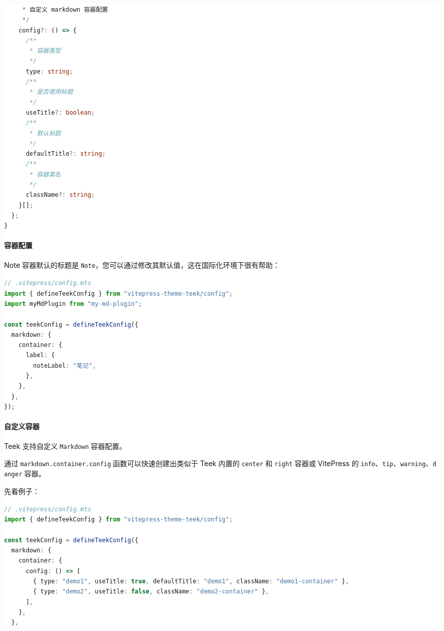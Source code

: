 ```ts
     * 自定义 markdown 容器配置
     */
    config?: () => {
      /**
       * 容器类型
       */
      type: string;
      /**
       * 是否使用标题
       */
      useTitle?: boolean;
      /**
       * 默认标题
       */
      defaultTitle?: string;
      /**
       * 容器类名
       */
      className?: string;
    }[];
  };
}
```

#### 容器配置

Note 容器默认的标题是 `Note`，您可以通过修改其默认值，这在国际化环境下很有帮助：

```ts
// .vitepress/config.mts
import { defineTeekConfig } from "vitepress-theme-teek/config";
import myMdPlugin from "my-md-plugin";

const teekConfig = defineTeekConfig({
  markdown: {
    container: {
      label: {
        noteLabel: "笔记",
      },
    },
  },
});
```

#### 自定义容器

Teek 支持自定义 `Markdown` 容器配置。

通过 `markdown.container.config` 函数可以快速创建出类似于 Teek 内置的 `center` 和 `right` 容器或 VitePress 的 `info`、`tip`、`warning`、`danger` 容器。

先看例子：

```ts
// .vitepress/config.mts
import { defineTeekConfig } from "vitepress-theme-teek/config";

const teekConfig = defineTeekConfig({
  markdown: {
    container: {
      config: () => [
        { type: "demo1", useTitle: true, defaultTitle: "demo1", className: "demo1-container" },
        { type: "demo2", useTitle: false, className: "demo2-container" },
      ],
    },
  },
```